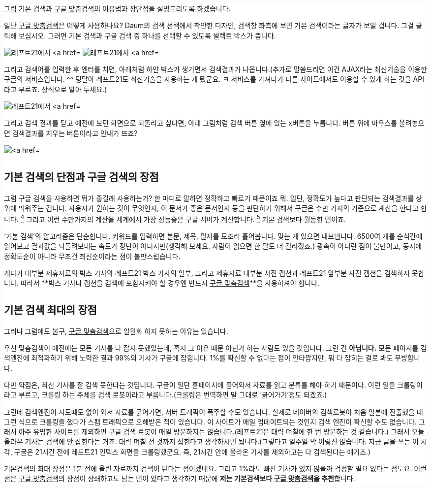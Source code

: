 그럼 기본 검색과 <a href="http://www.google.co.kr/cse/" target="_blank">구글 맞춤검색</a>의 이용법과 장단점을 설명드리도록 하겠습니다.

일단 <a href="http://www.google.co.kr/cse/" target="_blank">구글 맞춤검색</a>은 어떻게 사용하나요? Daum의 검색 선택에서 착안한 디자인, 검색창 좌측에 보면 기본 검색이라는 글자가 보일 겁니다. 그걸 클릭해 보십시오. 그러면 기본 검색과 구글 검색 중 하나를 선택할 수 있도록 셀렉트 박스가 뜹니다.

<img src="https://webmaster.wspaper.org/wp-content/uploads/1/cfile24.uf.13298E4E4D084711046FE6.png" class="aligncenter" width="438" height="153" alt="레프트21에서 <a href=" />
  
<img src="https://webmaster.wspaper.org/wp-content/uploads/1/cfile6.uf.20225A4F4D084711139835.png" class="aligncenter" width="334" height="149" alt="레프트21에서 <a href=" />

그리고 검색어를 입력한 후 엔터를 치면, 아래처럼 하얀 박스가 생기면서 검색결과가 나옵니다.(추가로 말씀드리면 이건 AJAX라는 최신기술을 이용한 구글의 서비스입니다. ^^ 덩달아 레프트21도 최신기술을 사용하는 게 됐군요. ㅋ 서비스를 가져다가 다른 사이트에서도 이용할 수 있게 하는 것을 API라고 부르죠. 상식으로 알아 두세요.)

<img src="https://webmaster.wspaper.org/wp-content/uploads/1/cfile24.uf.191D574D4D084711266424.png" class="aligncenter" width="560" height="389" alt="레프트21에서 <a href=" />

그리고 검색 결과를 닫고 예전에 보던 화면으로 되돌리고 싶다면, 아래 그림처럼 검색 버튼 옆에 있는 x버튼을 누릅니다. 버튼 위에 마우스를 올려놓으면 검색결과를 지우는 버튼이라고 안내가 뜨죠?

<img src="https://webmaster.wspaper.org/wp-content/uploads/1/cfile2.uf.1265AF494D084712131A1D.png" class="aligncenter" width="442" height="113" alt="<a href=" />

## 기본 검색의 단점과 구글 검색의 장점

그럼 구글 검색을 사용하면 뭐가 좋길래 사용하는가? 한 마디로 말하면 정확하고 빠르기 때문이죠 뭐. 일단, 정확도가 높다고 판단되는 검색결과를 상위에 띄워주는 겁니다. 사용자가 원하는 것이 무엇인지, 이 문서가 좋은 문서인지 등을 판단하기 위해서 구글은 수만 가지의 기준으로 계산을 한다고 합니다. [<sup>4</sup>](#note-97-4 "대표적인 게 페이지랭크 알고리즘이라고 부르는 것인데, 다른 곳에서 링크를 많이 한 페이지일수록 양질의 페이지로 판단하는 것이죠. 인용이 자주 되는 논문을 좋은 논문이라고 생각하는 것에서 착안한 구글의 알고리즘이라고 합니다.(믈론 요샌 죄다 이렇게 하겠지만 말이죠.)") 그리고 이런 수만가지의 계산을 세계에서 가장 성능좋은 구글 서버가 계산합니다. [<sup>5</sup>](#note-97-5 "구글 서버는 값싼 컴퓨터를 병렬로 이어붙인 것으로 유명하죠. 구글 창업자들이 새로 나왔지만 상용화되지는 않은, 당시 최신 하드웨어 기술을 사용해 만든 게 기초가 됐다고 합니다. 지금도 계속 이렇게 스스로 서버를 증설하기 때문에 구글은 세계 최대의 컴퓨터 제조업체라고 불릴 정도입니다.") 기본 검색보다 월등한 면이죠.

‘기본 검색’의 알고리즘은 단순합니다. 키워드를 입력하면 본문, 제목, 필자를 모조리 훑어봅니다. 맞는 게 있으면 내보냅니다. 6500여 개를 순식간에 읽어보고 결과값을 되돌려보내는 속도가 장난이 아니지만(생각해 보세요. 사람이 읽으면 한 달도 더 걸리겠죠.) 광속이 아니란 점이 불만이고, 동시에 정확도순이 아니라 무조건 최신순이라는 점이 불만스럽습니다.

게다가 대부분 제휴자료의 박스 기사와 레프트21 박스 기사의 일부, 그리고 제휴자료 대부분 사진 캡션과 레프트21 앞부분 사진 캡션을 검색하지 못합니다. 따라서 **박스 기사나 캡션을 검색에 포함시켜야 할 경우엔 반드시 <a href="http://www.google.co.kr/cse/" target="_blank">구글 맞춤검색</a>**을 사용하셔야 합니다.

## 기본 검색 최대의 장점

그러나 그럼에도 불구, <a href="http://www.google.co.kr/cse/" target="_blank">구글 맞춤검색</a>으로 일원화 하지 못하는 이유는 있습니다.

우선 맞춤검색이 예전에는 모든 기사를 다 잡지 못했었는데, 혹시 그 이유 때문 아닌가 하는 사람도 있을 것입니다. 그런 건 **아닙니다.** 모든 페이지를 검색엔진에 최적화하기 위해 노력한 결과 99%의 기사가 구글에 잡힙니다. 1%를 확신할 수 없다는 점이 안타깝지만, 뭐 다 잡히는 걸로 봐도 무방합니다.

다만 약점은, 최신 기사를 잘 검색 못한다는 것입니다. 구글이 일단 홈페이지에 들어와서 자료를 읽고 분류를 해야 하기 때문이다. 이런 일을 크롤링이라고 부르고, 크롤링 하는 주체를 검색 로봇이라고 부릅니다.(크롤링은 번역하면 말 그대로 ‘긁어가기’정도 되겠죠.)

그런데 검색엔진이 시도때도 없이 와서 자료를 긁어가면, 서버 트래픽이 폭주할 수도 있습니다. 실제로 네이버의 검색로봇이 처음 일본에 진출했을 때 그런 식으로 크롤링을 했다가 스팸 트래픽으로 오해받은 적이 있습니다. 이 사이트가 매일 업데이트되는 것인지 검색 엔진이 확신할 수도 없습니다. 그래서 아주 유명한 사이트를 제외하면 구글 검색 로봇이 매일 방문하지는 않습니다.(레프트21은 대략 며칠에 한 번 방문하는 것 같습니다.) 그래서 오늘 올라온 기사는 검색에 안 잡힌다는 거죠. 대략 며칠 전 것까지 잡힌다고 생각하시면 됩니다.(그렇다고 일주일 막 이렇진 않습니다. 지금 글을 쓰는 이 시각, 구글은 21시간 전에 레프트21 인덱스 화면을 크롤링했군요. 즉, 21시간 안에 올라온 기사를 제외하고는 다 검색된다는 얘기죠.)

기본검색의 최대 장점은 1분 전에 올린 자료까지 검색이 된다는 점이겠네요. 그리고 1%라도 빠진 기사가 있지 않을까 걱정할 필요 없다는 점도요. 이런 점은 <a href="http://www.google.co.kr/cse/" target="_blank">구글 맞춤검색</a>의 장점이 상쇄하고도 남는 면이 있다고 생각하기 때문에 **저는 기본검색보다 <a href="http://www.google.co.kr/cse/" target="_blank">구글 맞춤검색</a>을 추천**합니다.
